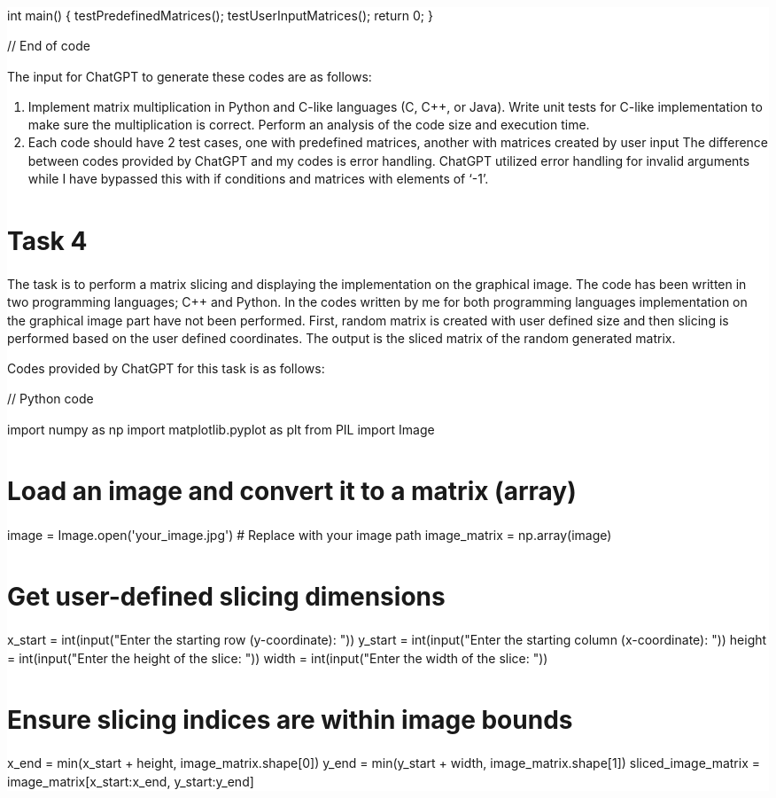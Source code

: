 int main() {
    testPredefinedMatrices();
    testUserInputMatrices();
    return 0;
}

// End of code

The input for ChatGPT to generate these codes are as follows:

1.	Implement matrix multiplication in Python and C-like languages (C, C++, or Java). Write unit tests for C-like implementation to make sure the multiplication is correct. Perform an analysis of the code size and execution time.
2.	Each code should have 2 test cases, one with predefined matrices, another with matrices created by user input
The difference between codes provided by ChatGPT and my codes is error handling. ChatGPT utilized error handling for invalid arguments while I have bypassed this with if conditions and matrices with elements of ‘-1’.


# Task 4

The task is to perform a matrix slicing and displaying the implementation on the graphical image. The code has been written in two programming languages; C++ and Python. In the codes written by me for both programming languages implementation on the graphical image part have not been performed. First, random matrix is created with user defined size and then slicing is performed based on the user defined coordinates. The output is the sliced matrix of the random generated matrix.

Codes provided by ChatGPT for this task is as follows:

// Python code

import numpy as np
import matplotlib.pyplot as plt
from PIL import Image

# Load an image and convert it to a matrix (array)
image = Image.open('your_image.jpg')  # Replace with your image path
image_matrix = np.array(image)

# Get user-defined slicing dimensions
x_start = int(input("Enter the starting row (y-coordinate): "))
y_start = int(input("Enter the starting column (x-coordinate): "))
height = int(input("Enter the height of the slice: "))
width = int(input("Enter the width of the slice: "))

# Ensure slicing indices are within image bounds
x_end = min(x_start + height, image_matrix.shape[0])
y_end = min(y_start + width, image_matrix.shape[1])
sliced_image_matrix = image_matrix[x_start:x_end, y_start:y_end]
